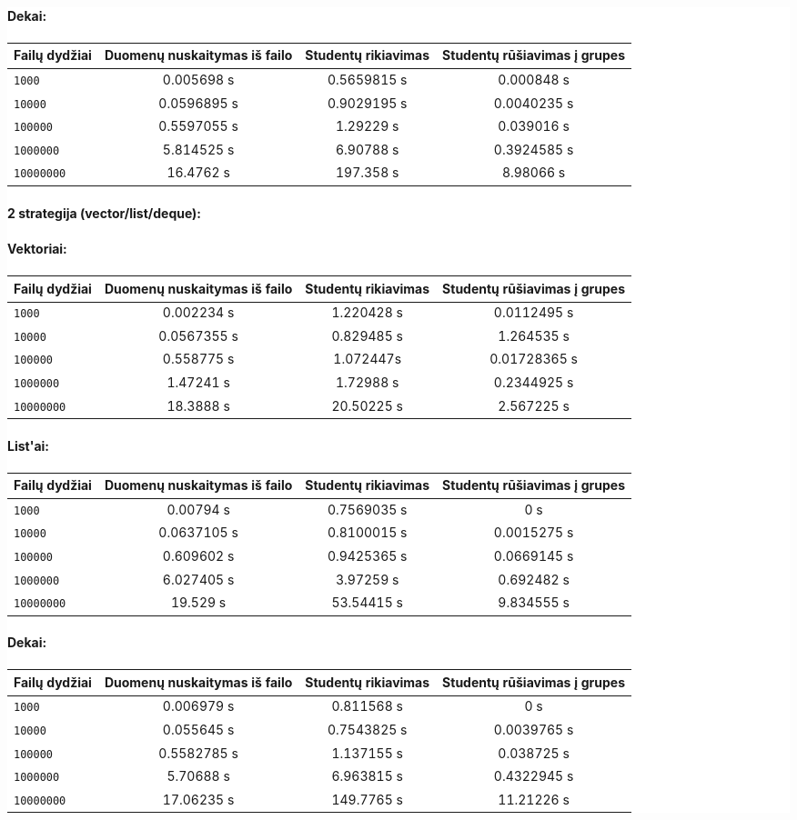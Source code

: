 #### Dekai:
 
   | Failų dydžiai | Duomenų nuskaitymas iš failo | Studentų rikiavimas | Studentų rūšiavimas į grupes |
   | :--- | :---: | :---: | :---: | 
   | `1000` | 0.005698 s | 0.5659815 s | 0.000848 s | 
   | `10000` | 0.0596895 s | 0.9029195 s | 0.0040235 s |
   | `100000` | 0.5597055 s | 1.29229 s | 0.039016 s | 
   | `1000000` | 5.814525 s | 6.90788 s | 0.3924585 s |
   | `10000000` | 16.4762  s | 197.358 s | 8.98066 s |
   
#### 2 strategija (vector/list/deque):
 #### Vektoriai:
 
| Failų dydžiai | Duomenų nuskaitymas iš failo | Studentų rikiavimas | Studentų rūšiavimas į grupes |
| :--- | :---: | :---: | :---: | 
| `1000` | 0.002234 s | 1.220428 s | 0.0112495 s | 
| `10000` | 0.0567355 s | 0.829485 s | 1.264535 s |
| `100000` | 0.558775 s | 1.072447s | 0.01728365 s | 
| `1000000` | 1.47241 s | 1.72988 s | 0.2344925 s |
| `10000000` | 18.3888  s | 20.50225 s | 2.567225 s |

#### List'ai:

| Failų dydžiai | Duomenų nuskaitymas iš failo | Studentų rikiavimas | Studentų rūšiavimas į grupes |
| :--- | :---: | :---: | :---: | 
| `1000` | 0.00794 s | 0.7569035 s | 0 s | 
| `10000` | 0.0637105 s | 0.8100015 s | 0.0015275 s |
| `100000` | 0.609602 s | 0.9425365 s | 0.0669145 s | 
| `1000000` | 6.027405 s | 3.97259 s | 0.692482 s | 
| `10000000` | 19.529  s | 53.54415 s | 9.834555 s |

#### Dekai:

| Failų dydžiai | Duomenų nuskaitymas iš failo | Studentų rikiavimas | Studentų rūšiavimas į grupes |
| :--- | :---: | :---: | :---: | 
| `1000` | 0.006979 s | 0.811568 s | 0 s | 
| `10000` | 0.055645 s | 0.7543825 s | 0.0039765 s |
| `100000` | 0.5582785 s | 1.137155 s | 0.038725 s | 
| `1000000` | 5.70688 s | 6.963815 s | 0.4322945 s | 
| `10000000` | 17.06235  s | 149.7765 s | 11.21226 s |
